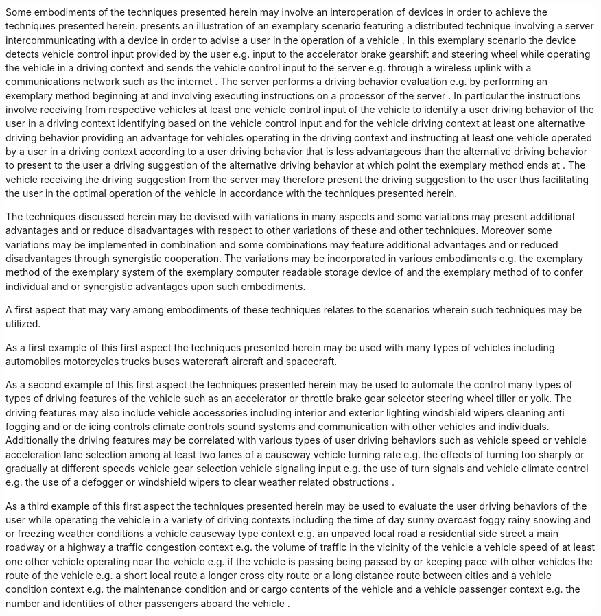 Some embodiments of the techniques presented herein may involve an interoperation of devices in order to achieve the techniques presented herein. presents an illustration of an exemplary scenario featuring a distributed technique involving a server intercommunicating with a device in order to advise a user in the operation of a vehicle . In this exemplary scenario the device detects vehicle control input provided by the user e.g. input to the accelerator brake gearshift and steering wheel while operating the vehicle in a driving context and sends the vehicle control input to the server e.g. through a wireless uplink with a communications network such as the internet . The server performs a driving behavior evaluation e.g. by performing an exemplary method beginning at and involving executing instructions on a processor of the server . In particular the instructions involve receiving from respective vehicles at least one vehicle control input of the vehicle to identify a user driving behavior of the user in a driving context identifying based on the vehicle control input and for the vehicle driving context at least one alternative driving behavior providing an advantage for vehicles operating in the driving context and instructing at least one vehicle operated by a user in a driving context according to a user driving behavior that is less advantageous than the alternative driving behavior to present to the user a driving suggestion of the alternative driving behavior at which point the exemplary method ends at . The vehicle receiving the driving suggestion from the server may therefore present the driving suggestion to the user thus facilitating the user in the optimal operation of the vehicle in accordance with the techniques presented herein.

The techniques discussed herein may be devised with variations in many aspects and some variations may present additional advantages and or reduce disadvantages with respect to other variations of these and other techniques. Moreover some variations may be implemented in combination and some combinations may feature additional advantages and or reduced disadvantages through synergistic cooperation. The variations may be incorporated in various embodiments e.g. the exemplary method of the exemplary system of the exemplary computer readable storage device of and the exemplary method of to confer individual and or synergistic advantages upon such embodiments.

A first aspect that may vary among embodiments of these techniques relates to the scenarios wherein such techniques may be utilized.

As a first example of this first aspect the techniques presented herein may be used with many types of vehicles including automobiles motorcycles trucks buses watercraft aircraft and spacecraft.

As a second example of this first aspect the techniques presented herein may be used to automate the control many types of types of driving features of the vehicle such as an accelerator or throttle brake gear selector steering wheel tiller or yolk. The driving features may also include vehicle accessories including interior and exterior lighting windshield wipers cleaning anti fogging and or de icing controls climate controls sound systems and communication with other vehicles and individuals. Additionally the driving features may be correlated with various types of user driving behaviors such as vehicle speed or vehicle acceleration lane selection among at least two lanes of a causeway vehicle turning rate e.g. the effects of turning too sharply or gradually at different speeds vehicle gear selection vehicle signaling input e.g. the use of turn signals and vehicle climate control e.g. the use of a defogger or windshield wipers to clear weather related obstructions .

As a third example of this first aspect the techniques presented herein may be used to evaluate the user driving behaviors of the user while operating the vehicle in a variety of driving contexts including the time of day sunny overcast foggy rainy snowing and or freezing weather conditions a vehicle causeway type context e.g. an unpaved local road a residential side street a main roadway or a highway a traffic congestion context e.g. the volume of traffic in the vicinity of the vehicle a vehicle speed of at least one other vehicle operating near the vehicle e.g. if the vehicle is passing being passed by or keeping pace with other vehicles the route of the vehicle e.g. a short local route a longer cross city route or a long distance route between cities and a vehicle condition context e.g. the maintenance condition and or cargo contents of the vehicle and a vehicle passenger context e.g. the number and identities of other passengers aboard the vehicle .
